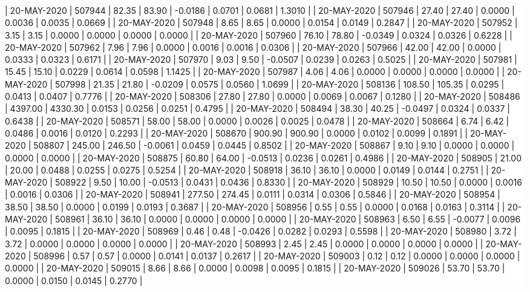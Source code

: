 | 20-MAY-2020 | 507944 | 82.35 | 83.90 | -0.0186 | 0.0701 | 0.0681 | 1.3010 |
| 20-MAY-2020 | 507946 | 27.40 | 27.40 | 0.0000 | 0.0036 | 0.0035 | 0.0669 |
| 20-MAY-2020 | 507948 | 8.65 | 8.65 | 0.0000 | 0.0154 | 0.0149 | 0.2847 |
| 20-MAY-2020 | 507952 | 3.15 | 3.15 | 0.0000 | 0.0000 | 0.0000 | 0.0000 |
| 20-MAY-2020 | 507960 | 76.10 | 78.80 | -0.0349 | 0.0324 | 0.0326 | 0.6228 |
| 20-MAY-2020 | 507962 | 7.96 | 7.96 | 0.0000 | 0.0016 | 0.0016 | 0.0306 |
| 20-MAY-2020 | 507966 | 42.00 | 42.00 | 0.0000 | 0.0333 | 0.0323 | 0.6171 |
| 20-MAY-2020 | 507970 | 9.03 | 9.50 | -0.0507 | 0.0239 | 0.0263 | 0.5025 |
| 20-MAY-2020 | 507981 | 15.45 | 15.10 | 0.0229 | 0.0614 | 0.0598 | 1.1425 |
| 20-MAY-2020 | 507987 | 4.06 | 4.06 | 0.0000 | 0.0000 | 0.0000 | 0.0000 |
| 20-MAY-2020 | 507998 | 21.35 | 21.80 | -0.0209 | 0.0575 | 0.0560 | 1.0699 |
| 20-MAY-2020 | 508136 | 108.50 | 105.35 | 0.0295 | 0.0413 | 0.0407 | 0.7776 |
| 20-MAY-2020 | 508306 | 27.80 | 27.80 | 0.0000 | 0.0069 | 0.0067 | 0.1280 |
| 20-MAY-2020 | 508486 | 4397.00 | 4330.30 | 0.0153 | 0.0256 | 0.0251 | 0.4795 |
| 20-MAY-2020 | 508494 | 38.30 | 40.25 | -0.0497 | 0.0324 | 0.0337 | 0.6438 |
| 20-MAY-2020 | 508571 | 58.00 | 58.00 | 0.0000 | 0.0026 | 0.0025 | 0.0478 |
| 20-MAY-2020 | 508664 | 6.74 | 6.42 | 0.0486 | 0.0016 | 0.0120 | 0.2293 |
| 20-MAY-2020 | 508670 | 900.90 | 900.90 | 0.0000 | 0.0102 | 0.0099 | 0.1891 |
| 20-MAY-2020 | 508807 | 245.00 | 246.50 | -0.0061 | 0.0459 | 0.0445 | 0.8502 |
| 20-MAY-2020 | 508867 | 9.10 | 9.10 | 0.0000 | 0.0000 | 0.0000 | 0.0000 |
| 20-MAY-2020 | 508875 | 60.80 | 64.00 | -0.0513 | 0.0236 | 0.0261 | 0.4986 |
| 20-MAY-2020 | 508905 | 21.00 | 20.00 | 0.0488 | 0.0255 | 0.0275 | 0.5254 |
| 20-MAY-2020 | 508918 | 36.10 | 36.10 | 0.0000 | 0.0149 | 0.0144 | 0.2751 |
| 20-MAY-2020 | 508922 | 9.50 | 10.00 | -0.0513 | 0.0431 | 0.0436 | 0.8330 |
| 20-MAY-2020 | 508929 | 10.50 | 10.50 | 0.0000 | 0.0016 | 0.0016 | 0.0306 |
| 20-MAY-2020 | 508941 | 277.50 | 274.45 | 0.0111 | 0.0314 | 0.0306 | 0.5846 |
| 20-MAY-2020 | 508954 | 38.50 | 38.50 | 0.0000 | 0.0199 | 0.0193 | 0.3687 |
| 20-MAY-2020 | 508956 | 0.55 | 0.55 | 0.0000 | 0.0168 | 0.0163 | 0.3114 |
| 20-MAY-2020 | 508961 | 36.10 | 36.10 | 0.0000 | 0.0000 | 0.0000 | 0.0000 |
| 20-MAY-2020 | 508963 | 6.50 | 6.55 | -0.0077 | 0.0096 | 0.0095 | 0.1815 |
| 20-MAY-2020 | 508969 | 0.46 | 0.48 | -0.0426 | 0.0282 | 0.0293 | 0.5598 |
| 20-MAY-2020 | 508980 | 3.72 | 3.72 | 0.0000 | 0.0000 | 0.0000 | 0.0000 |
| 20-MAY-2020 | 508993 | 2.45 | 2.45 | 0.0000 | 0.0000 | 0.0000 | 0.0000 |
| 20-MAY-2020 | 508996 | 0.57 | 0.57 | 0.0000 | 0.0141 | 0.0137 | 0.2617 |
| 20-MAY-2020 | 509003 | 0.12 | 0.12 | 0.0000 | 0.0000 | 0.0000 | 0.0000 |
| 20-MAY-2020 | 509015 | 8.66 | 8.66 | 0.0000 | 0.0098 | 0.0095 | 0.1815 |
| 20-MAY-2020 | 509026 | 53.70 | 53.70 | 0.0000 | 0.0150 | 0.0145 | 0.2770 |